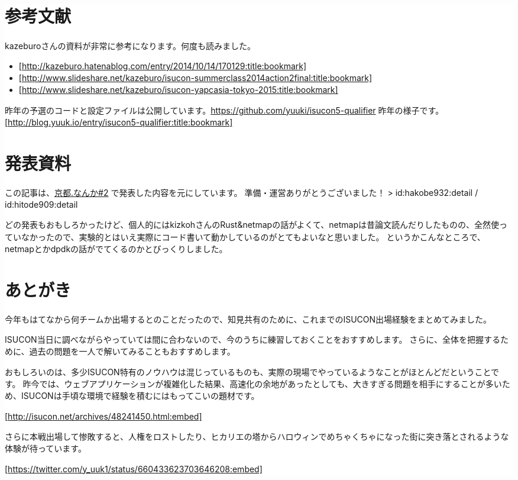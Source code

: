 # 参考文献

kazeburoさんの資料が非常に参考になります。何度も読みました。

- [http://kazeburo.hatenablog.com/entry/2014/10/14/170129:title:bookmark]
- [http://www.slideshare.net/kazeburo/isucon-summerclass2014action2final:title:bookmark]
- [http://www.slideshare.net/kazeburo/isucon-yapcasia-tokyo-2015:title:bookmark]

昨年の予選のコードと設定ファイルは公開しています。https://github.com/yuuki/isucon5-qualifier
昨年の様子です。[http://blog.yuuk.io/entry/isucon5-qualifier:title:bookmark]

# 発表資料

この記事は、[京都.なんか#2](https://atnd.org/events/79718) で発表した内容を元にしています。
準備・運営ありがとうございました！ > id:hakobe932:detail / id:hitode909:detail

どの発表もおもしろかったけど、個人的にはkizkohさんのRust&netmapの話がよくて、netmapは昔論文読んだりしたものの、全然使っていなかったので、実験的とはいえ実際にコード書いて動かしているのがとてもよいなと思いました。
というかこんなところで、netmapとかdpdkの話がでてくるのかとびっくりしました。

<script async class="speakerdeck-embed" data-id="2c1dcbd00e024ee4b310f3362c40aba3" data-ratio="1.33333333333333" src="//speakerdeck.com/assets/embed.js"></script>

# あとがき

今年もはてなから何チームか出場するとのことだったので、知見共有のために、これまでのISUCON出場経験をまとめてみました。

ISUCON当日に調べながらやっていては間に合わないので、今のうちに練習しておくことをおすすめします。
さらに、全体を把握するために、過去の問題を一人で解いてみることもおすすめします。

おもしろいのは、多少ISUCON特有のノウハウは混じっているものも、実際の現場でやっているようなことがほとんどだということです。
昨今では、ウェブアプリケーションが複雑化した結果、高速化の余地があったとしても、大きすぎる問題を相手にすることが多いため、ISUCONは手頃な環境で経験を積むにはもってこいの題材です。

[http://isucon.net/archives/48241450.html:embed]

さらに本戦出場して惨敗すると、人権をロストしたり、ヒカリエの塔からハロウィンでめちゃくちゃになった街に突き落とされるような体験が待っています。

[https://twitter.com/y_uuk1/status/660433623703646208:embed]
